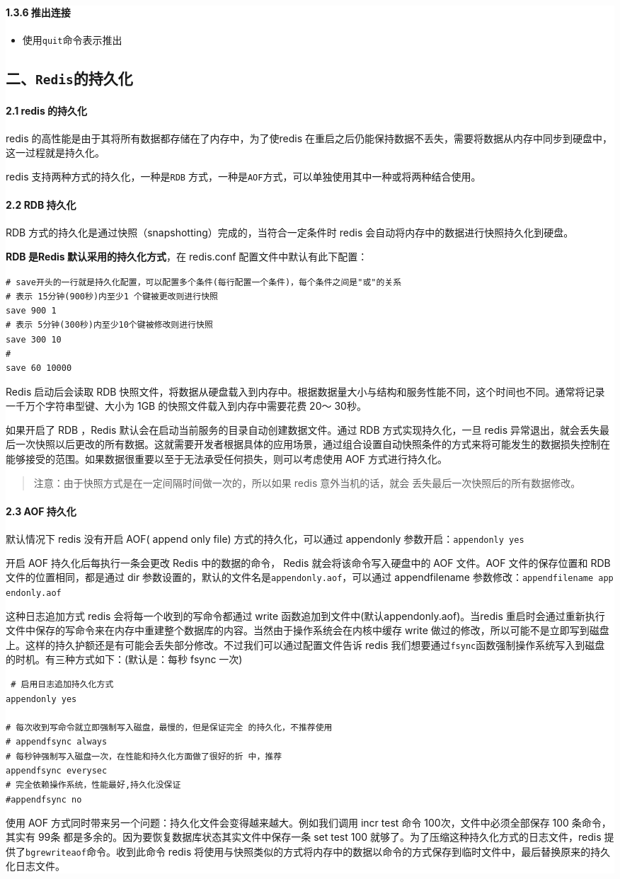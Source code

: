 #### 1.3.6 推出连接

* 使用`quit`命令表示推出

## 二、`Redis`的持久化

#### 2.1 redis 的持久化

redis 的高性能是由于其将所有数据都存储在了内存中，为了使redis 在重启之后仍能保持数据不丢失，需要将数据从内存中同步到硬盘中，这一过程就是持久化。

redis 支持两种方式的持久化，一种是`RDB` 方式，一种是`AOF`方式，可以单独使用其中一种或将两种结合使用。

#### 2.2 RDB 持久化

RDB 方式的持久化是通过快照（snapshotting）完成的，当符合一定条件时 redis 会自动将内存中的数据进行快照持久化到硬盘。

**RDB 是Redis 默认采用的持久化方式**，在 redis.conf 配置文件中默认有此下配置：

```shell
# save开头的一行就是持久化配置，可以配置多个条件(每行配置一个条件)，每个条件之间是"或"的关系
# 表示 15分钟(900秒)内至少1 个键被更改则进行快照
save 900 1
# 表示 5分钟(300秒)内至少10个键被修改则进行快照
save 300 10
# 
save 60 10000
```

Redis 启动后会读取 RDB 快照文件，将数据从硬盘载入到内存中。根据数据量大小与结构和服务性能不同，这个时间也不同。通常将记录一千万个字符串型键、大小为 1GB 的快照文件载入到内存中需要花费 20～ 30秒。

如果开启了 RDB ，Redis 默认会在启动当前服务的目录自动创建数据文件。通过 RDB 方式实现持久化，一旦 redis 异常退出，就会丢失最后一次快照以后更改的所有数据。这就需要开发者根据具体的应用场景，通过组合设置自动快照条件的方式来将可能发生的数据损失控制在能够接受的范围。如果数据很重要以至于无法承受任何损失，则可以考虑使用 AOF 方式进行持久化。

>注意：由于快照方式是在一定间隔时间做一次的，所以如果 redis 意外当机的话，就会 丢失最后一次快照后的所有数据修改。

#### 2.3 AOF 持久化

默认情况下 redis 没有开启 AOF( append only file) 方式的持久化，可以通过 appendonly 参数开启：`appendonly yes`

开启 AOF 持久化后每执行一条会更改 Redis 中的数据的命令， Redis 就会将该命令写入硬盘中的 AOF 文件。AOF 文件的保存位置和 RDB 文件的位置相同，都是通过 dir 参数设置的，默认的文件名是`appendonly.aof`，可以通过 appendfilename 参数修改：`appendfilename appendonly.aof`

这种日志追加方式 redis 会将每一个收到的写命令都通过 write 函数追加到文件中(默认appendonly.aof)。当redis 重启时会通过重新执行文件中保存的写命令来在内存中重建整个数据库的内容。当然由于操作系统会在内核中缓存 write 做过的修改，所以可能不是立即写到磁盘上。这样的持久护额还是有可能会丢失部分修改。不过我们可以通过配置文件告诉 redis 我们想要通过`fsync`函数强制操作系统写入到磁盘的时机。有三种方式如下：(默认是：每秒 fsync 一次)

```shell
 # 启用日志追加持久化方式
appendonly yes

# 每次收到写命令就立即强制写入磁盘，最慢的，但是保证完全 的持久化，不推荐使用
# appendfsync always
# 每秒钟强制写入磁盘一次，在性能和持久化方面做了很好的折 中，推荐
appendfsync everysec
# 完全依赖操作系统，性能最好,持久化没保证
#appendfsync no
```

使用 AOF 方式同时带来另一个问题：持久化文件会变得越来越大。例如我们调用 incr test 命令 100次，文件中必须全部保存 100 条命令，其实有 99条 都是多余的。因为要恢复数据库状态其实文件中保存一条 set test 100 就够了。为了压缩这种持久化方式的日志文件，redis 提供了`bgrewriteaof`命令。收到此命令 redis 将使用与快照类似的方式将内存中的数据以命令的方式保存到临时文件中，最后替换原来的持久化日志文件。